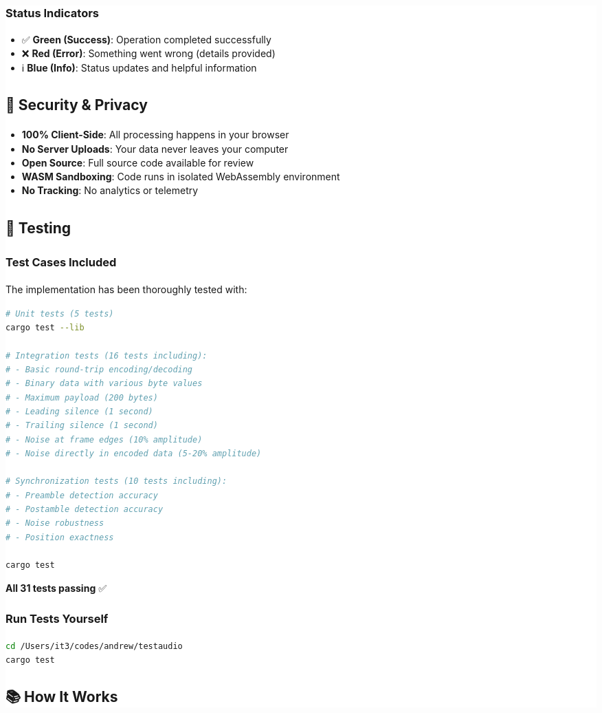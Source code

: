 ### Status Indicators
- ✅ **Green (Success)**: Operation completed successfully
- ❌ **Red (Error)**: Something went wrong (details provided)
- ℹ️ **Blue (Info)**: Status updates and helpful information

## 🔐 Security & Privacy

- **100% Client-Side**: All processing happens in your browser
- **No Server Uploads**: Your data never leaves your computer
- **Open Source**: Full source code available for review
- **WASM Sandboxing**: Code runs in isolated WebAssembly environment
- **No Tracking**: No analytics or telemetry

## 🧪 Testing

### Test Cases Included

The implementation has been thoroughly tested with:

```bash
# Unit tests (5 tests)
cargo test --lib

# Integration tests (16 tests including):
# - Basic round-trip encoding/decoding
# - Binary data with various byte values
# - Maximum payload (200 bytes)
# - Leading silence (1 second)
# - Trailing silence (1 second)
# - Noise at frame edges (10% amplitude)
# - Noise directly in encoded data (5-20% amplitude)

# Synchronization tests (10 tests including):
# - Preamble detection accuracy
# - Postamble detection accuracy
# - Noise robustness
# - Position exactness

cargo test
```

**All 31 tests passing** ✅

### Run Tests Yourself
```bash
cd /Users/it3/codes/andrew/testaudio
cargo test
```

## 📚 How It Works
